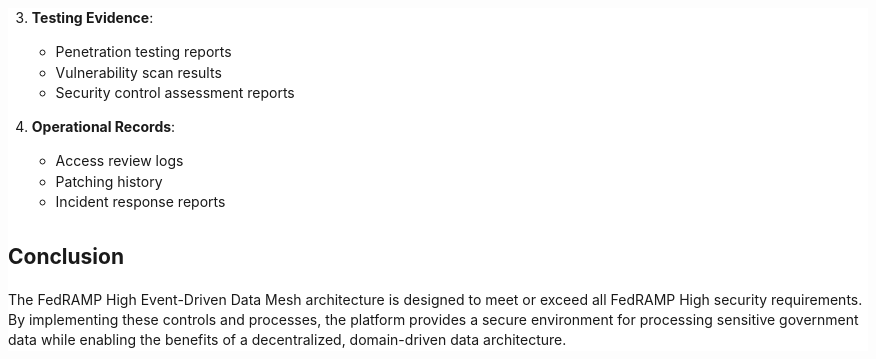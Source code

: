 3. **Testing Evidence**:
   - Penetration testing reports
   - Vulnerability scan results
   - Security control assessment reports

4. **Operational Records**:
   - Access review logs
   - Patching history
   - Incident response reports

## Conclusion

The FedRAMP High Event-Driven Data Mesh architecture is designed to meet or exceed all FedRAMP High security requirements. By implementing these controls and processes, the platform provides a secure environment for processing sensitive government data while enabling the benefits of a decentralized, domain-driven data architecture.
